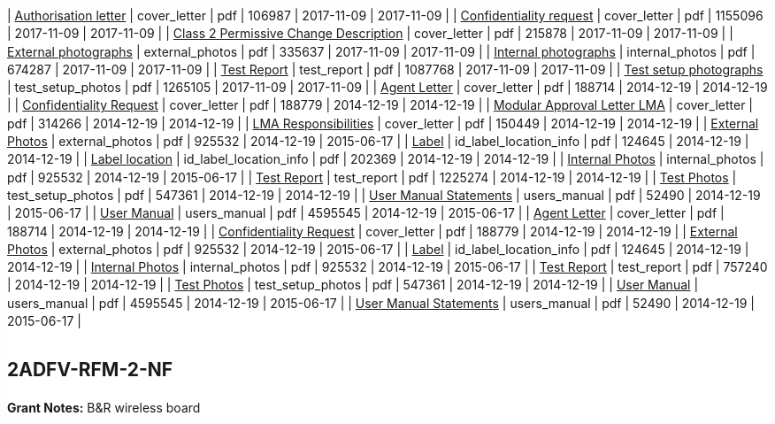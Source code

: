| [Authorisation letter](2ADFV-5E902029FCC/9cfa968436e5a97f50bd0e9fbd087f78/3125684.pdf) | cover_letter | pdf | 106987 | 2017-11-09 | 2017-11-09 |
| [Confidentiality request](2ADFV-5E902029FCC/9cfa968436e5a97f50bd0e9fbd087f78/3633305.pdf) | cover_letter | pdf | 1155096 | 2017-11-09 | 2017-11-09 |
| [Class 2 Permissive Change Description](2ADFV-5E902029FCC/9cfa968436e5a97f50bd0e9fbd087f78/3633306.pdf) | cover_letter | pdf | 215878 | 2017-11-09 | 2017-11-09 |
| [External photographs](2ADFV-5E902029FCC/9cfa968436e5a97f50bd0e9fbd087f78/3633308.pdf) | external_photos | pdf | 335637 | 2017-11-09 | 2017-11-09 |
| [Internal photographs](2ADFV-5E902029FCC/9cfa968436e5a97f50bd0e9fbd087f78/3633307.pdf) | internal_photos | pdf | 674287 | 2017-11-09 | 2017-11-09 |
| [Test Report](2ADFV-5E902029FCC/9cfa968436e5a97f50bd0e9fbd087f78/3633339.pdf) | test_report | pdf | 1087768 | 2017-11-09 | 2017-11-09 |
| [Test setup photographs](2ADFV-5E902029FCC/9cfa968436e5a97f50bd0e9fbd087f78/3633312.pdf) | test_setup_photos | pdf | 1265105 | 2017-11-09 | 2017-11-09 |
| [Agent Letter](2ADFV-5E902029FCC/ec2a507a3fbd4b4c38cfd899ea3a2520/2478797.pdf) | cover_letter | pdf | 188714 | 2014-12-19 | 2014-12-19 |
| [Confidentiality Request](2ADFV-5E902029FCC/ec2a507a3fbd4b4c38cfd899ea3a2520/2478798.pdf) | cover_letter | pdf | 188779 | 2014-12-19 | 2014-12-19 |
| [Modular Approval Letter LMA](2ADFV-5E902029FCC/ec2a507a3fbd4b4c38cfd899ea3a2520/2478811.pdf) | cover_letter | pdf | 314266 | 2014-12-19 | 2014-12-19 |
| [LMA Responsibilities](2ADFV-5E902029FCC/ec2a507a3fbd4b4c38cfd899ea3a2520/2478812.pdf) | cover_letter | pdf | 150449 | 2014-12-19 | 2014-12-19 |
| [External Photos](2ADFV-5E902029FCC/ec2a507a3fbd4b4c38cfd899ea3a2520/2478801.pdf) | external_photos | pdf | 925532 | 2014-12-19 | 2015-06-17 |
| [Label](2ADFV-5E902029FCC/ec2a507a3fbd4b4c38cfd899ea3a2520/2478802.pdf) | id_label_location_info | pdf | 124645 | 2014-12-19 | 2014-12-19 |
| [Label location](2ADFV-5E902029FCC/ec2a507a3fbd4b4c38cfd899ea3a2520/2478825.pdf) | id_label_location_info | pdf | 202369 | 2014-12-19 | 2014-12-19 |
| [Internal Photos](2ADFV-5E902029FCC/ec2a507a3fbd4b4c38cfd899ea3a2520/2478801.pdf) | internal_photos | pdf | 925532 | 2014-12-19 | 2015-06-17 |
| [Test Report](2ADFV-5E902029FCC/ec2a507a3fbd4b4c38cfd899ea3a2520/2478820.pdf) | test_report | pdf | 1225274 | 2014-12-19 | 2014-12-19 |
| [Test Photos](2ADFV-5E902029FCC/ec2a507a3fbd4b4c38cfd899ea3a2520/2478806.pdf) | test_setup_photos | pdf | 547361 | 2014-12-19 | 2014-12-19 |
| [User Manual Statements](2ADFV-5E902029FCC/ec2a507a3fbd4b4c38cfd899ea3a2520/2478808.pdf) | users_manual | pdf | 52490 | 2014-12-19 | 2015-06-17 |
| [User Manual](2ADFV-5E902029FCC/ec2a507a3fbd4b4c38cfd899ea3a2520/2478807.pdf) | users_manual | pdf | 4595545 | 2014-12-19 | 2015-06-17 |
| [Agent Letter](2ADFV-5E902029FCC/8e452d47b635db112c9b8bfb528f7e36/2478797.pdf) | cover_letter | pdf | 188714 | 2014-12-19 | 2014-12-19 |
| [Confidentiality Request](2ADFV-5E902029FCC/8e452d47b635db112c9b8bfb528f7e36/2478798.pdf) | cover_letter | pdf | 188779 | 2014-12-19 | 2014-12-19 |
| [External Photos](2ADFV-5E902029FCC/8e452d47b635db112c9b8bfb528f7e36/2478801.pdf) | external_photos | pdf | 925532 | 2014-12-19 | 2015-06-17 |
| [Label](2ADFV-5E902029FCC/8e452d47b635db112c9b8bfb528f7e36/2478802.pdf) | id_label_location_info | pdf | 124645 | 2014-12-19 | 2014-12-19 |
| [Internal Photos](2ADFV-5E902029FCC/8e452d47b635db112c9b8bfb528f7e36/2478801.pdf) | internal_photos | pdf | 925532 | 2014-12-19 | 2015-06-17 |
| [Test Report](2ADFV-5E902029FCC/8e452d47b635db112c9b8bfb528f7e36/2478805.pdf) | test_report | pdf | 757240 | 2014-12-19 | 2014-12-19 |
| [Test Photos](2ADFV-5E902029FCC/8e452d47b635db112c9b8bfb528f7e36/2478806.pdf) | test_setup_photos | pdf | 547361 | 2014-12-19 | 2014-12-19 |
| [User Manual](2ADFV-5E902029FCC/8e452d47b635db112c9b8bfb528f7e36/2478807.pdf) | users_manual | pdf | 4595545 | 2014-12-19 | 2015-06-17 |
| [User Manual Statements](2ADFV-5E902029FCC/8e452d47b635db112c9b8bfb528f7e36/2478808.pdf) | users_manual | pdf | 52490 | 2014-12-19 | 2015-06-17 |
## 2ADFV-RFM-2-NF
**Grant Notes:** B&R wireless board
